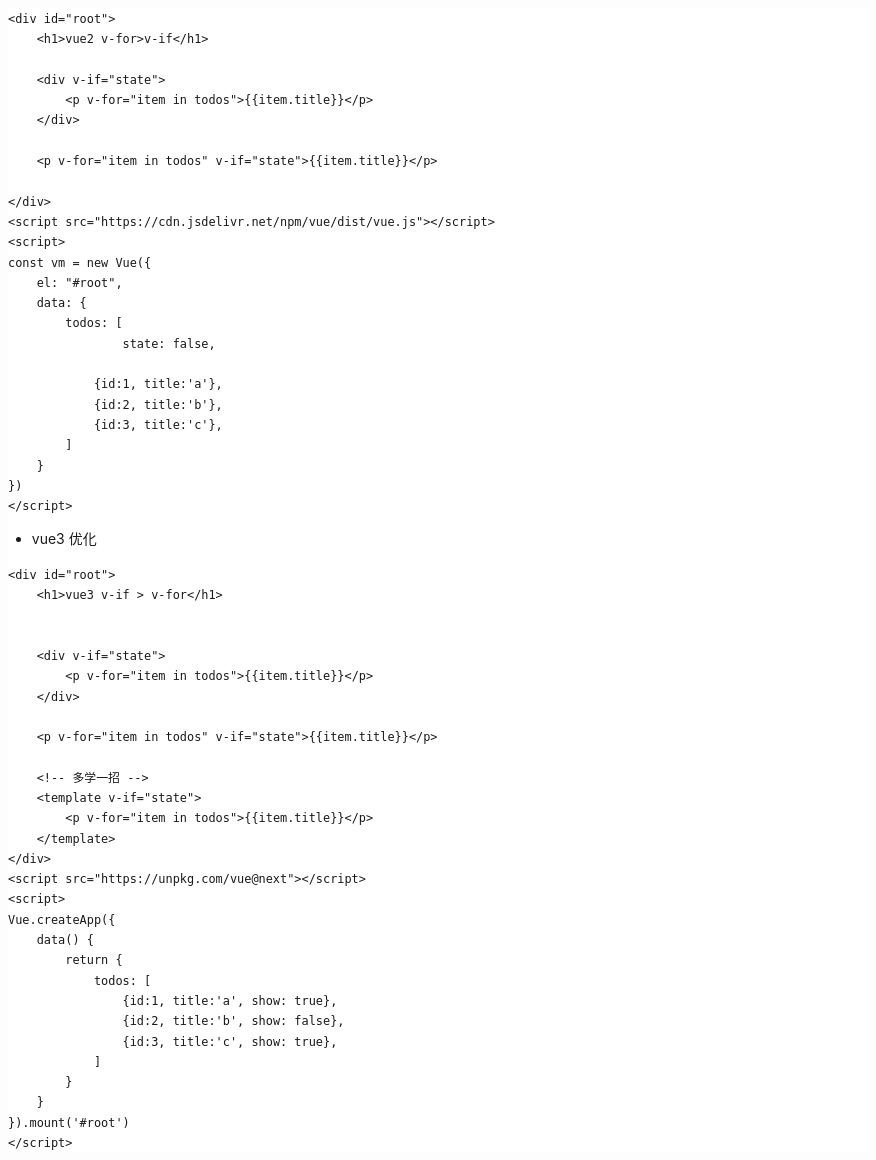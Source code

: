 ```
<div id="root">
    <h1>vue2 v-for>v-if</h1>
    
    <div v-if="state">
    	<p v-for="item in todos">{{item.title}}</p>
    </div>
    
    <p v-for="item in todos" v-if="state">{{item.title}}</p>
    
</div>
<script src="https://cdn.jsdelivr.net/npm/vue/dist/vue.js"></script>
<script>
const vm = new Vue({
    el: "#root",
    data: {
        todos: [
        		state: false,
        		
            {id:1, title:'a'},
            {id:2, title:'b'},
            {id:3, title:'c'},
        ]
    }
})
</script>
```

- vue3  优化

```
<div id="root">
    <h1>vue3 v-if > v-for</h1>
    
    
    <div v-if="state">
    	<p v-for="item in todos">{{item.title}}</p>
    </div>
    
    <p v-for="item in todos" v-if="state">{{item.title}}</p>
    
    <!-- 多学一招 -->
    <template v-if="state">
    	<p v-for="item in todos">{{item.title}}</p>
    </template>
</div>
<script src="https://unpkg.com/vue@next"></script>
<script>
Vue.createApp({
    data() {
        return {
            todos: [
                {id:1, title:'a', show: true},
                {id:2, title:'b', show: false},
                {id:3, title:'c', show: true},
            ]
        }
    }
}).mount('#root')
</script>
```
